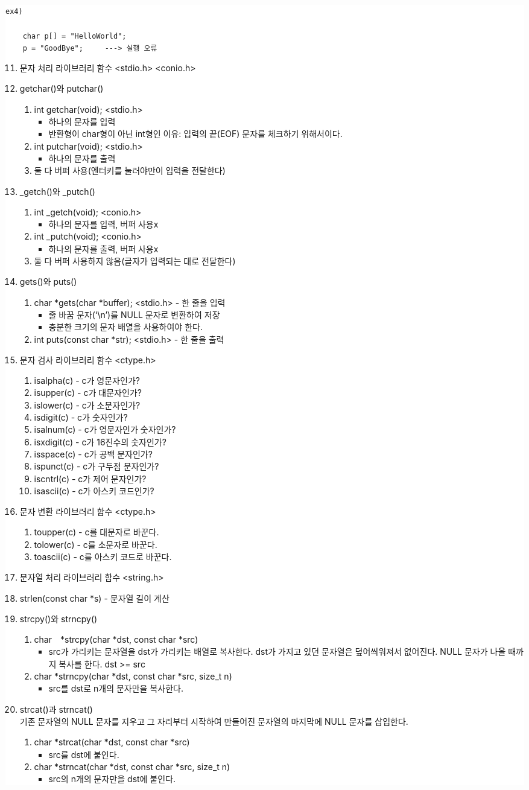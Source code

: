     ex4) 
    
        char p[] = "HelloWorld";
        p = "GoodBye";     ---> 실행 오류

11. 문자 처리 라이브러리 함수 <stdio.h> <conio.h>
12. getchar()와 putchar() 
    1. int getchar(void); <stdio.h>
        - 하나의 문자를 입력  
        - 반환형이 char형이 아닌 int형인 이유: 입력의 끝(EOF) 문자를 체크하기 위해서이다.
    2. int putchar(void); <stdio.h>  
        - 하나의 문자를 출력
    3. 둘 다 버퍼 사용(엔터키를 눌러야만이 입력을 전달한다)

13. _getch()와 _putch()
    1. int _getch(void); <conio.h>  
        - 하나의 문자를 입력, 버퍼 사용x
    2. int _putch(void); <conio.h>  
        - 하나의 문자를 출력, 버퍼 사용x
    3. 둘 다 버퍼 사용하지 않음(글자가 입력되는 대로 전달한다)

14. gets()와 puts()
    1. char *gets(char *buffer); <stdio.h> - 한 줄을 입력  
        - 줄 바꿈 문자(‘\n’)를 NULL 문자로 변환하여 저장  
        -  충분한 크기의 문자 배열을 사용하여야 한다.  
    2. int puts(const char *str); <stdio.h> - 한 줄을 출력

15. 문자 검사 라이브러리 함수 <ctype.h>
    1. isalpha(c) - c가 영문자인가?
    2. isupper(c) - c가 대문자인가?
    3. islower(c) - c가 소문자인가?
    4. isdigit(c) - c가 숫자인가?
    5. isalnum(c) - c가 영문자인가 숫자인가?
    6. isxdigit(c) - c가 16진수의 숫자인가?
    7. isspace(c) - c가 공백 문자인가?
    8. ispunct(c) - c가 구두점 문자인가?
    9. iscntrl(c) - c가 제어 문자인가?
    10. isascii(c) - c가 아스키 코드인가?

16. 문자 변환 라이브러리 함수 <ctype.h>
    1. toupper(c) - c를 대문자로 바꾼다.
    2. tolower(c) - c를 소문자로 바꾼다.
    3. toascii(c) - c를 아스키 코드로 바꾼다.

17. 문자열 처리 라이브러리 함수 <string.h>
18. strlen(const char *s) - 문자열 길이 계산
19. strcpy()와 strncpy() 
    1. char　*strcpy(char *dst, const char *src)  
        - src가 가리키는 문자열을 dst가 가리키는 배열로 복사한다. dst가 가지고 있던 문자열은 덮어씌워져서 없어진다. NULL 문자가 나올 때까지 복사를 한다. dst >= src
    2. char *strncpy(char *dst, const char *src, size_t n)
        - src를 dst로 n개의 문자만을 복사한다.

20. strcat()과 strncat()  
    기존 문자열의 NULL 문자를 지우고 그 자리부터 시작하여 만들어진 문자열의 마지막에 NULL 문자를 삽입한다.
    1. char *strcat(char *dst, const char *src)
        - src를 dst에 붙인다.
    2. char *strncat(char *dst, const char *src, size_t n)
        - src의 n개의 문자만을 dst에 붙인다. 
